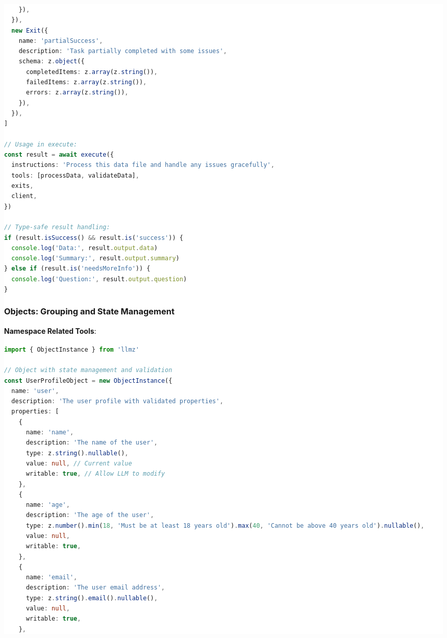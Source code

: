 ```typescript
    }),
  }),
  new Exit({
    name: 'partialSuccess',
    description: 'Task partially completed with some issues',
    schema: z.object({
      completedItems: z.array(z.string()),
      failedItems: z.array(z.string()),
      errors: z.array(z.string()),
    }),
  }),
]

// Usage in execute:
const result = await execute({
  instructions: 'Process this data file and handle any issues gracefully',
  tools: [processData, validateData],
  exits,
  client,
})

// Type-safe result handling:
if (result.isSuccess() && result.is('success')) {
  console.log('Data:', result.output.data)
  console.log('Summary:', result.output.summary)
} else if (result.is('needsMoreInfo')) {
  console.log('Question:', result.output.question)
}
```

### Objects: Grouping and State Management

**Namespace Related Tools**:

```typescript
import { ObjectInstance } from 'llmz'

// Object with state management and validation
const UserProfileObject = new ObjectInstance({
  name: 'user',
  description: 'The user profile with validated properties',
  properties: [
    {
      name: 'name',
      description: 'The name of the user',
      type: z.string().nullable(),
      value: null, // Current value
      writable: true, // Allow LLM to modify
    },
    {
      name: 'age',
      description: 'The age of the user',
      type: z.number().min(18, 'Must be at least 18 years old').max(40, 'Cannot be above 40 years old').nullable(),
      value: null,
      writable: true,
    },
    {
      name: 'email',
      description: 'The user email address',
      type: z.string().email().nullable(),
      value: null,
      writable: true,
    },
```
